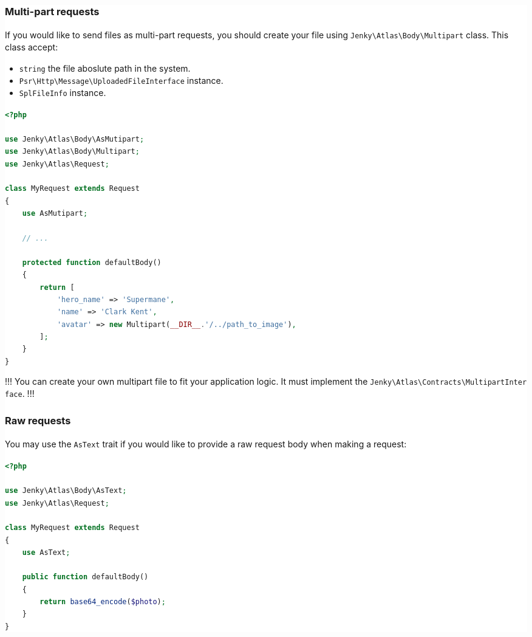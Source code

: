 ### Multi-part requests

If you would like to send files as multi-part requests, you should create your file using `Jenky\Atlas\Body\Multipart` class. This class accept:
- `string` the file aboslute path in the system.
- `Psr\Http\Message\UploadedFileInterface` instance.
- `SplFileInfo` instance.

```php
<?php

use Jenky\Atlas\Body\AsMutipart;
use Jenky\Atlas\Body\Multipart;
use Jenky\Atlas\Request;

class MyRequest extends Request
{
    use AsMutipart;

    // ...

    protected function defaultBody()
    {
        return [
            'hero_name' => 'Supermane',
            'name' => 'Clark Kent',
            'avatar' => new Multipart(__DIR__.'/../path_to_image'),
        ];
    }
}
```

!!!
You can create your own multipart file to fit your application logic. It must implement the `Jenky\Atlas\Contracts\MultipartInterface`.
!!!

### Raw requests

You may use the `AsText` trait if you would like to provide a raw request body when making a request:

```php
<?php

use Jenky\Atlas\Body\AsText;
use Jenky\Atlas\Request;

class MyRequest extends Request
{
    use AsText;

    public function defaultBody()
    {
        return base64_encode($photo);
    }
}
```

